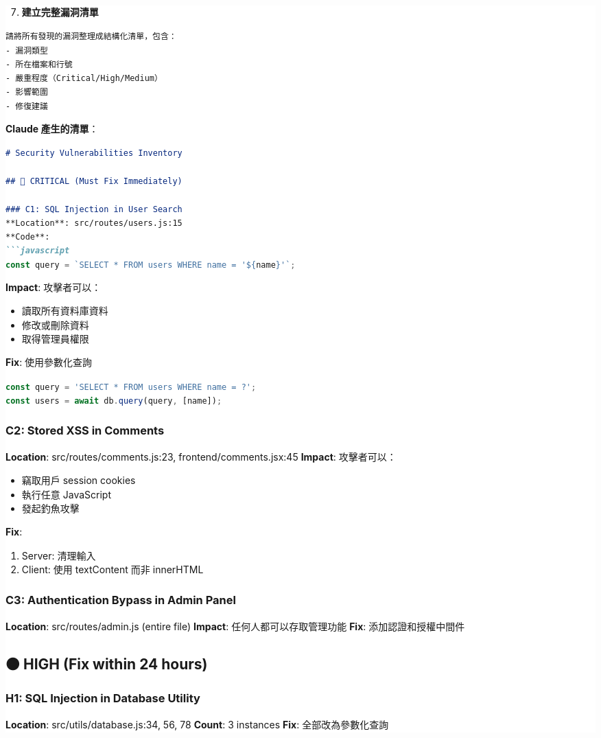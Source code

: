 7. **建立完整漏洞清單**
```bash
請將所有發現的漏洞整理成結構化清單，包含：
- 漏洞類型
- 所在檔案和行號
- 嚴重程度（Critical/High/Medium）
- 影響範圍
- 修復建議
```

**Claude 產生的清單**：
```markdown
# Security Vulnerabilities Inventory

## 🔴 CRITICAL (Must Fix Immediately)

### C1: SQL Injection in User Search
**Location**: src/routes/users.js:15
**Code**:
```javascript
const query = `SELECT * FROM users WHERE name = '${name}'`;
```
**Impact**: 攻擊者可以：
- 讀取所有資料庫資料
- 修改或刪除資料
- 取得管理員權限

**Fix**: 使用參數化查詢
```javascript
const query = 'SELECT * FROM users WHERE name = ?';
const users = await db.query(query, [name]);
```

### C2: Stored XSS in Comments
**Location**: src/routes/comments.js:23, frontend/comments.jsx:45
**Impact**: 攻擊者可以：
- 竊取用戶 session cookies
- 執行任意 JavaScript
- 發起釣魚攻擊

**Fix**:
1. Server: 清理輸入
2. Client: 使用 textContent 而非 innerHTML

### C3: Authentication Bypass in Admin Panel
**Location**: src/routes/admin.js (entire file)
**Impact**: 任何人都可以存取管理功能
**Fix**: 添加認證和授權中間件

## 🟠 HIGH (Fix within 24 hours)

### H1: SQL Injection in Database Utility
**Location**: src/utils/database.js:34, 56, 78
**Count**: 3 instances
**Fix**: 全部改為參數化查詢
